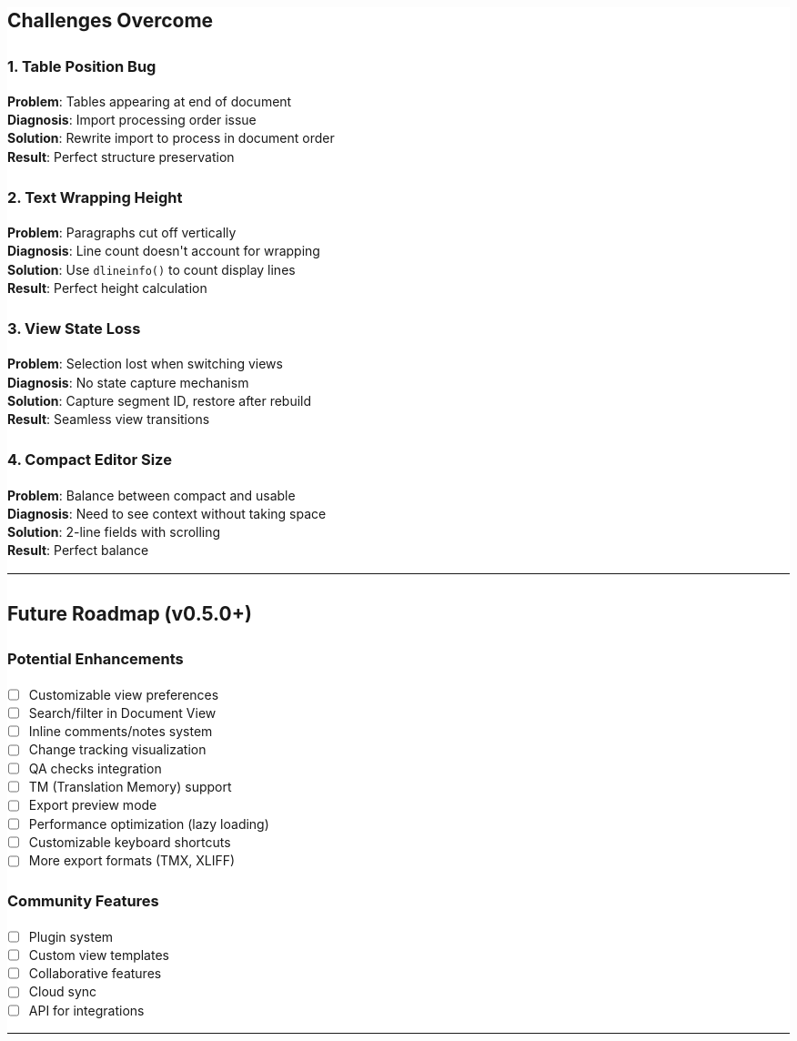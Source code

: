 
## Challenges Overcome

### 1. Table Position Bug
**Problem**: Tables appearing at end of document  
**Diagnosis**: Import processing order issue  
**Solution**: Rewrite import to process in document order  
**Result**: Perfect structure preservation

### 2. Text Wrapping Height
**Problem**: Paragraphs cut off vertically  
**Diagnosis**: Line count doesn't account for wrapping  
**Solution**: Use `dlineinfo()` to count display lines  
**Result**: Perfect height calculation

### 3. View State Loss
**Problem**: Selection lost when switching views  
**Diagnosis**: No state capture mechanism  
**Solution**: Capture segment ID, restore after rebuild  
**Result**: Seamless view transitions

### 4. Compact Editor Size
**Problem**: Balance between compact and usable  
**Diagnosis**: Need to see context without taking space  
**Solution**: 2-line fields with scrolling  
**Result**: Perfect balance

---

## Future Roadmap (v0.5.0+)

### Potential Enhancements
- [ ] Customizable view preferences
- [ ] Search/filter in Document View
- [ ] Inline comments/notes system
- [ ] Change tracking visualization
- [ ] QA checks integration
- [ ] TM (Translation Memory) support
- [ ] Export preview mode
- [ ] Performance optimization (lazy loading)
- [ ] Customizable keyboard shortcuts
- [ ] More export formats (TMX, XLIFF)

### Community Features
- [ ] Plugin system
- [ ] Custom view templates
- [ ] Collaborative features
- [ ] Cloud sync
- [ ] API for integrations

---